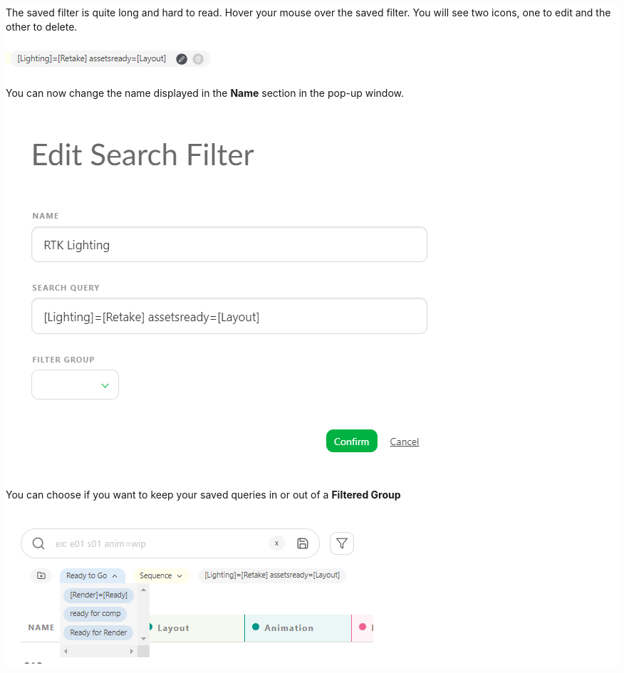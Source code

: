 The saved filter is quite long and hard to read. Hover your mouse over the saved filter. You will see two icons, one to edit and the other to delete.

![Search saved example edit](../img/getting-started/filter_edit.png)

You can now change the name displayed in the **Name** section in the pop-up window.

![Edit filtered name](../img/getting-started/filter_edit_name.png)

You can choose if you want to keep your saved queries in or out of a **Filtered Group**

![Filtered Group Example](../img/getting-started/filter_group_example.png)

